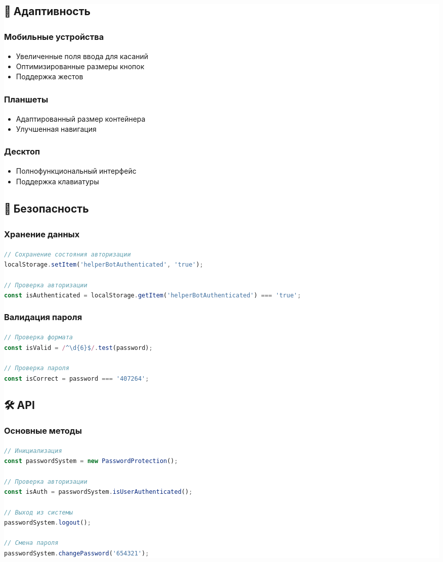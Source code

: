 ## 📱 Адаптивность

### **Мобильные устройства**
- Увеличенные поля ввода для касаний
- Оптимизированные размеры кнопок
- Поддержка жестов

### **Планшеты**
- Адаптированный размер контейнера
- Улучшенная навигация

### **Десктоп**
- Полнофункциональный интерфейс
- Поддержка клавиатуры

## 🔐 Безопасность

### **Хранение данных**
```javascript
// Сохранение состояния авторизации
localStorage.setItem('helperBotAuthenticated', 'true');

// Проверка авторизации
const isAuthenticated = localStorage.getItem('helperBotAuthenticated') === 'true';
```

### **Валидация пароля**
```javascript
// Проверка формата
const isValid = /^\d{6}$/.test(password);

// Проверка пароля
const isCorrect = password === '407264';
```

## 🛠️ API

### **Основные методы**
```javascript
// Инициализация
const passwordSystem = new PasswordProtection();

// Проверка авторизации
const isAuth = passwordSystem.isUserAuthenticated();

// Выход из системы
passwordSystem.logout();

// Смена пароля
passwordSystem.changePassword('654321');
```
